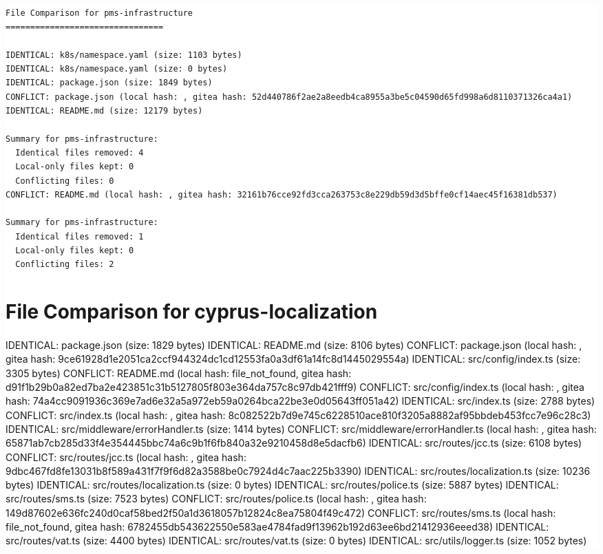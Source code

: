 ```
File Comparison for pms-infrastructure
================================

IDENTICAL: k8s/namespace.yaml (size: 1103 bytes)
IDENTICAL: k8s/namespace.yaml (size: 0 bytes)
IDENTICAL: package.json (size: 1849 bytes)
CONFLICT: package.json (local hash: , gitea hash: 52d440786f2ae2a8eedb4ca8955a3be5c04590d65fd998a6d8110371326ca4a1)
IDENTICAL: README.md (size: 12179 bytes)

Summary for pms-infrastructure:
  Identical files removed: 4
  Local-only files kept: 0
  Conflicting files: 0
CONFLICT: README.md (local hash: , gitea hash: 32161b76cce92fd3cca263753c8e229db59d3d5bffe0cf14aec45f16381db537)

Summary for pms-infrastructure:
  Identical files removed: 1
  Local-only files kept: 0
  Conflicting files: 2
```

File Comparison for cyprus-localization
================================

IDENTICAL: package.json (size: 1829 bytes)
IDENTICAL: README.md (size: 8106 bytes)
CONFLICT: package.json (local hash: , gitea hash: 9ce61928d1e2051ca2ccf944324dc1cd12553fa0a3df61a14fc8d1445029554a)
IDENTICAL: src/config/index.ts (size: 3305 bytes)
CONFLICT: README.md (local hash: file_not_found, gitea hash: d91f1b29b0a82ed7ba2e423851c31b5127805f803e364da757c8c97db421fff9)
CONFLICT: src/config/index.ts (local hash: , gitea hash: 74a4cc9091936c369e7ad6e32a5a972eb59a0264bca22be3e0d05643ff051a42)
IDENTICAL: src/index.ts (size: 2788 bytes)
CONFLICT: src/index.ts (local hash: , gitea hash: 8c082522b7d9e745c6228510ace810f3205a8882af95bbdeb453fcc7e96c28c3)
IDENTICAL: src/middleware/errorHandler.ts (size: 1414 bytes)
CONFLICT: src/middleware/errorHandler.ts (local hash: , gitea hash: 65871ab7cb285d33f4e354445bbc74a6c9b1f6fb840a32e9210458d8e5dacfb6)
IDENTICAL: src/routes/jcc.ts (size: 6108 bytes)
CONFLICT: src/routes/jcc.ts (local hash: , gitea hash: 9dbc467fd8fe13031b8f589a431f7f9f6d82a3588be0c7924d4c7aac225b3390)
IDENTICAL: src/routes/localization.ts (size: 10236 bytes)
IDENTICAL: src/routes/localization.ts (size: 0 bytes)
IDENTICAL: src/routes/police.ts (size: 5887 bytes)
IDENTICAL: src/routes/sms.ts (size: 7523 bytes)
CONFLICT: src/routes/police.ts (local hash: , gitea hash: 149d87602e636fc240d0caf58bed2f50a1d3618057b12824c8ea75804f49c472)
CONFLICT: src/routes/sms.ts (local hash: file_not_found, gitea hash: 6782455db543622550e583ae4784fad9f13962b192d63ee6bd21412936eeed38)
IDENTICAL: src/routes/vat.ts (size: 4400 bytes)
IDENTICAL: src/routes/vat.ts (size: 0 bytes)
IDENTICAL: src/utils/logger.ts (size: 1052 bytes)
